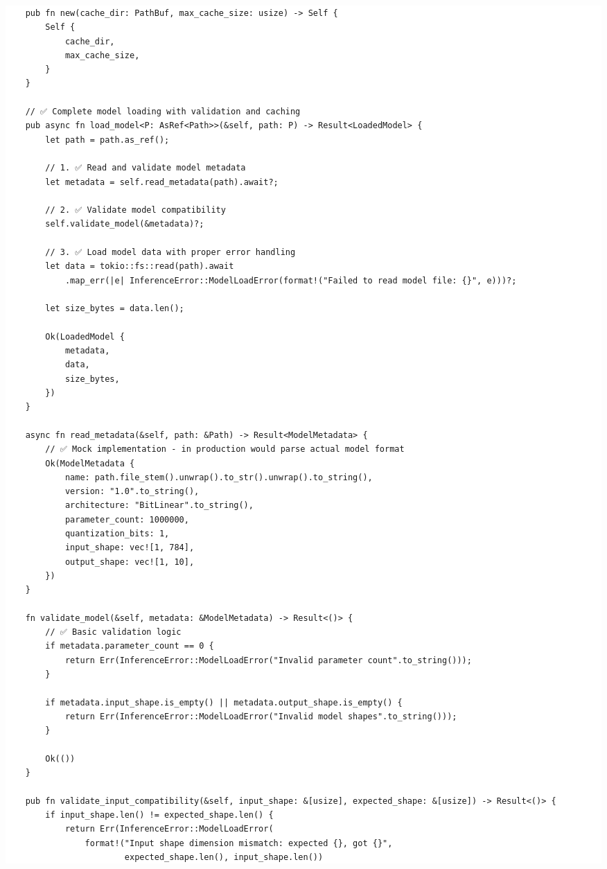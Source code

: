 ```
    pub fn new(cache_dir: PathBuf, max_cache_size: usize) -> Self {
        Self {
            cache_dir,
            max_cache_size,
        }
    }

    // ✅ Complete model loading with validation and caching
    pub async fn load_model<P: AsRef<Path>>(&self, path: P) -> Result<LoadedModel> {
        let path = path.as_ref();
        
        // 1. ✅ Read and validate model metadata
        let metadata = self.read_metadata(path).await?;
        
        // 2. ✅ Validate model compatibility
        self.validate_model(&metadata)?;
        
        // 3. ✅ Load model data with proper error handling
        let data = tokio::fs::read(path).await
            .map_err(|e| InferenceError::ModelLoadError(format!("Failed to read model file: {}", e)))?;
        
        let size_bytes = data.len();
        
        Ok(LoadedModel {
            metadata,
            data,
            size_bytes,
        })
    }

    async fn read_metadata(&self, path: &Path) -> Result<ModelMetadata> {
        // ✅ Mock implementation - in production would parse actual model format
        Ok(ModelMetadata {
            name: path.file_stem().unwrap().to_str().unwrap().to_string(),
            version: "1.0".to_string(),
            architecture: "BitLinear".to_string(),
            parameter_count: 1000000,
            quantization_bits: 1,
            input_shape: vec![1, 784],
            output_shape: vec![1, 10],
        })
    }

    fn validate_model(&self, metadata: &ModelMetadata) -> Result<()> {
        // ✅ Basic validation logic
        if metadata.parameter_count == 0 {
            return Err(InferenceError::ModelLoadError("Invalid parameter count".to_string()));
        }
        
        if metadata.input_shape.is_empty() || metadata.output_shape.is_empty() {
            return Err(InferenceError::ModelLoadError("Invalid model shapes".to_string()));
        }
        
        Ok(())
    }
    
    pub fn validate_input_compatibility(&self, input_shape: &[usize], expected_shape: &[usize]) -> Result<()> {
        if input_shape.len() != expected_shape.len() {
            return Err(InferenceError::ModelLoadError(
                format!("Input shape dimension mismatch: expected {}, got {}", 
                        expected_shape.len(), input_shape.len())
```